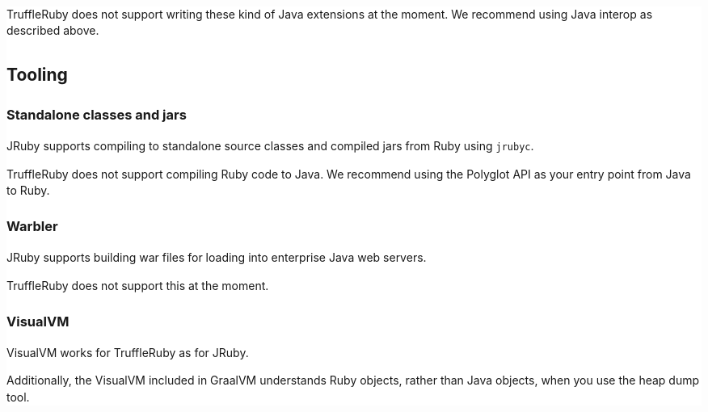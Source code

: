 TruffleRuby does not support writing these kind of Java extensions at the
moment. We recommend using Java interop as described above.

## Tooling

### Standalone classes and jars

JRuby supports compiling to standalone source classes and compiled jars
from Ruby using `jrubyc`.

TruffleRuby does not support compiling Ruby code to Java. We recommend using the
Polyglot API as your entry point from Java to Ruby.

### Warbler

JRuby supports building war files for loading into enterprise Java web servers.

TruffleRuby does not support this at the moment.

### VisualVM

VisualVM works for TruffleRuby as for JRuby.

Additionally, the VisualVM included in GraalVM understands Ruby objects, rather
than Java objects, when you use the heap dump tool.
